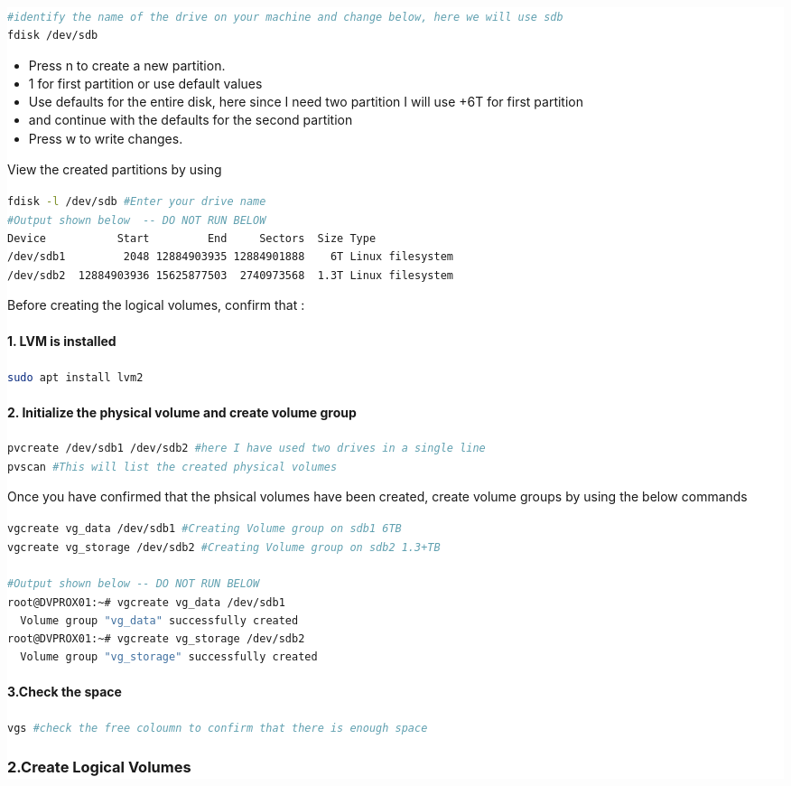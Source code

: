 ````bash
#identify the name of the drive on your machine and change below, here we will use sdb
fdisk /dev/sdb
````
 - Press n to create a new partition.
 - 1 for first partition or use default values
 - Use defaults for the entire disk, here since I need two partition I will use +6T for first partition
 - and continue with the defaults for the second partition
 - Press w to write changes.

View the created partitions by using 
````bash
fdisk -l /dev/sdb #Enter your drive name
#Output shown below  -- DO NOT RUN BELOW
Device           Start         End     Sectors  Size Type
/dev/sdb1         2048 12884903935 12884901888    6T Linux filesystem
/dev/sdb2  12884903936 15625877503  2740973568  1.3T Linux filesystem
````


Before creating the logical volumes, confirm that :
#### 1. LVM is installed 

```bash
sudo apt install lvm2 
```
#### 2. Initialize the physical volume and create volume group

```bash
pvcreate /dev/sdb1 /dev/sdb2 #here I have used two drives in a single line 
pvscan #This will list the created physical volumes
```
Once you have confirmed that the phsical volumes have been created, create volume groups by using the below commands

```bash
vgcreate vg_data /dev/sdb1 #Creating Volume group on sdb1 6TB
vgcreate vg_storage /dev/sdb2 #Creating Volume group on sdb2 1.3+TB

#Output shown below -- DO NOT RUN BELOW
root@DVPROX01:~# vgcreate vg_data /dev/sdb1
  Volume group "vg_data" successfully created
root@DVPROX01:~# vgcreate vg_storage /dev/sdb2
  Volume group "vg_storage" successfully created
```

#### 3.Check the space

```bash 
vgs #check the free coloumn to confirm that there is enough space
```

### 2.Create Logical Volumes
